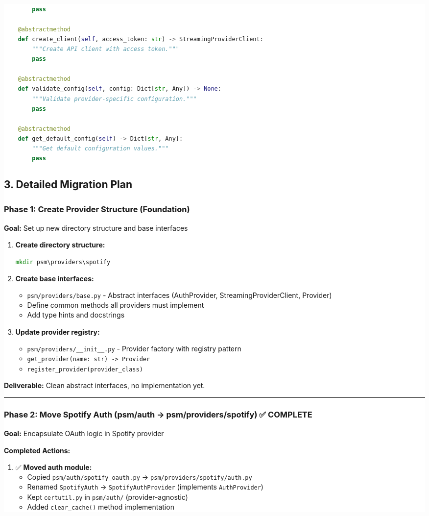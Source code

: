 ```python
        pass
    
    @abstractmethod
    def create_client(self, access_token: str) -> StreamingProviderClient:
        """Create API client with access token."""
        pass
    
    @abstractmethod
    def validate_config(self, config: Dict[str, Any]) -> None:
        """Validate provider-specific configuration."""
        pass
    
    @abstractmethod
    def get_default_config(self) -> Dict[str, Any]:
        """Get default configuration values."""
        pass
```

## 3. Detailed Migration Plan

### Phase 1: Create Provider Structure (Foundation)
**Goal:** Set up new directory structure and base interfaces

1. **Create directory structure:**
   ```cmd
   mkdir psm\providers\spotify
   ```

2. **Create base interfaces:**
   - `psm/providers/base.py` - Abstract interfaces (AuthProvider, StreamingProviderClient, Provider)
   - Define common methods all providers must implement
   - Add type hints and docstrings

3. **Update provider registry:**
   - `psm/providers/__init__.py` - Provider factory with registry pattern
   - `get_provider(name: str) -> Provider`
   - `register_provider(provider_class)`

**Deliverable:** Clean abstract interfaces, no implementation yet.

---

### Phase 2: Move Spotify Auth (psm/auth → psm/providers/spotify) ✅ COMPLETE
**Goal:** Encapsulate OAuth logic in Spotify provider

**Completed Actions:**
1. ✅ **Moved auth module:**
   - Copied `psm/auth/spotify_oauth.py` → `psm/providers/spotify/auth.py`
   - Renamed `SpotifyAuth` → `SpotifyAuthProvider` (implements `AuthProvider`)
   - Kept `certutil.py` in `psm/auth/` (provider-agnostic)
   - Added `clear_cache()` method implementation
   
